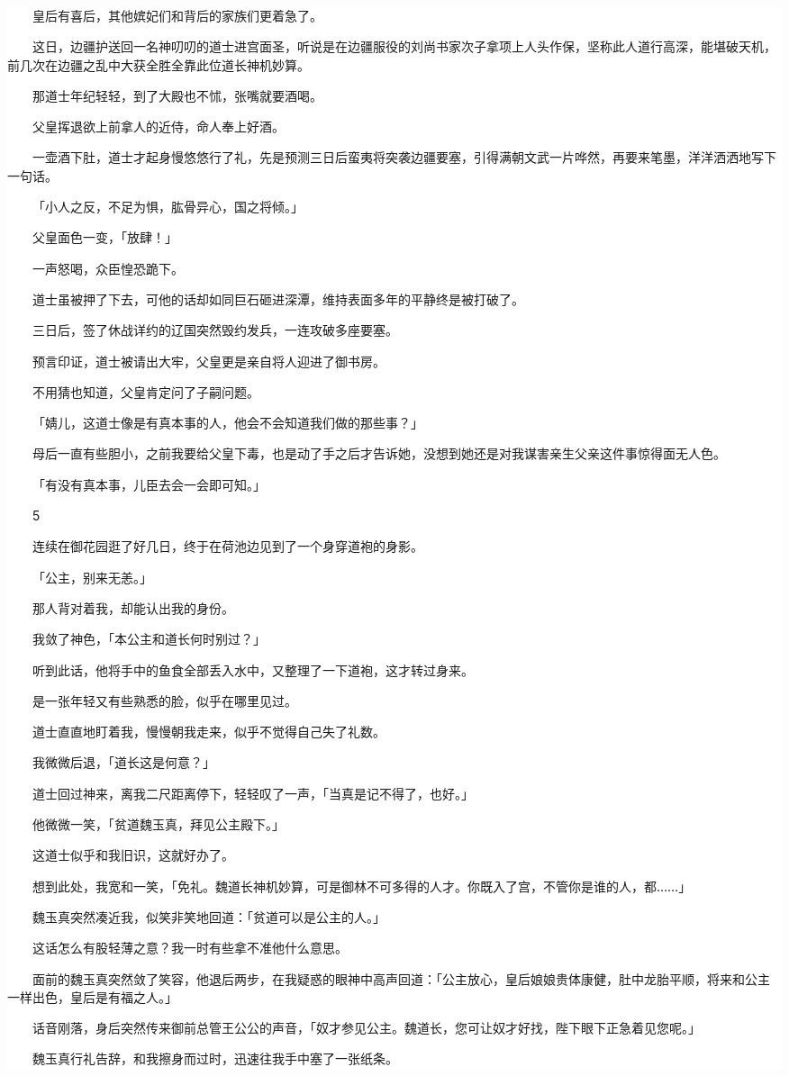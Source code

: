 &emsp;&emsp;皇后有喜后，其他嫔妃们和背后的家族们更着急了。  
  
&emsp;&emsp;这日，边疆护送回一名神叨叨的道士进宫面圣，听说是在边疆服役的刘尚书家次子拿项上人头作保，坚称此人道行高深，能堪破天机，前几次在边疆之乱中大获全胜全靠此位道长神机妙算。  
  
&emsp;&emsp;那道士年纪轻轻，到了大殿也不怵，张嘴就要酒喝。  
  
&emsp;&emsp;父皇挥退欲上前拿人的近侍，命人奉上好酒。  
  
&emsp;&emsp;一壶酒下肚，道士才起身慢悠悠行了礼，先是预测三日后蛮夷将突袭边疆要塞，引得满朝文武一片哗然，再要来笔墨，洋洋洒洒地写下一句话。  
  
&emsp;&emsp;「小人之反，不足为惧，肱骨异心，国之将倾。」  
  
&emsp;&emsp;父皇面色一变，「放肆！」  
  
&emsp;&emsp;一声怒喝，众臣惶恐跪下。  
  
&emsp;&emsp;道士虽被押了下去，可他的话却如同巨石砸进深潭，维持表面多年的平静终是被打破了。  
  
&emsp;&emsp;三日后，签了休战详约的辽国突然毁约发兵，一连攻破多座要塞。  
  
&emsp;&emsp;预言印证，道士被请出大牢，父皇更是亲自将人迎进了御书房。  
  
&emsp;&emsp;不用猜也知道，父皇肯定问了子嗣问题。  
  
&emsp;&emsp;「婧儿，这道士像是有真本事的人，他会不会知道我们做的那些事？」  
  
&emsp;&emsp;母后一直有些胆小，之前我要给父皇下毒，也是动了手之后才告诉她，没想到她还是对我谋害亲生父亲这件事惊得面无人色。  
  
&emsp;&emsp;「有没有真本事，儿臣去会一会即可知。」  
  
&emsp;&emsp;5  
  
&emsp;&emsp;连续在御花园逛了好几日，终于在荷池边见到了一个身穿道袍的身影。  
  
&emsp;&emsp;「公主，别来无恙。」  
  
&emsp;&emsp;那人背对着我，却能认出我的身份。  
  
&emsp;&emsp;我敛了神色，「本公主和道长何时别过？」  
  
&emsp;&emsp;听到此话，他将手中的鱼食全部丢入水中，又整理了一下道袍，这才转过身来。  
  
&emsp;&emsp;是一张年轻又有些熟悉的脸，似乎在哪里见过。  
  
&emsp;&emsp;道士直直地盯着我，慢慢朝我走来，似乎不觉得自己失了礼数。  
  
&emsp;&emsp;我微微后退，「道长这是何意？」  
  
&emsp;&emsp;道士回过神来，离我二尺距离停下，轻轻叹了一声，「当真是记不得了，也好。」  
  
&emsp;&emsp;他微微一笑，「贫道魏玉真，拜见公主殿下。」  
  
&emsp;&emsp;这道士似乎和我旧识，这就好办了。  
  
&emsp;&emsp;想到此处，我宽和一笑，「免礼。魏道长神机妙算，可是御林不可多得的人才。你既入了宫，不管你是谁的人，都……」  
  
&emsp;&emsp;魏玉真突然凑近我，似笑非笑地回道：「贫道可以是公主的人。」  
  
&emsp;&emsp;这话怎么有股轻薄之意？我一时有些拿不准他什么意思。  
  
&emsp;&emsp;面前的魏玉真突然敛了笑容，他退后两步，在我疑惑的眼神中高声回道：「公主放心，皇后娘娘贵体康健，肚中龙胎平顺，将来和公主一样出色，皇后是有福之人。」  
  
&emsp;&emsp;话音刚落，身后突然传来御前总管王公公的声音，「奴才参见公主。魏道长，您可让奴才好找，陛下眼下正急着见您呢。」  
  
&emsp;&emsp;魏玉真行礼告辞，和我擦身而过时，迅速往我手中塞了一张纸条。  
  